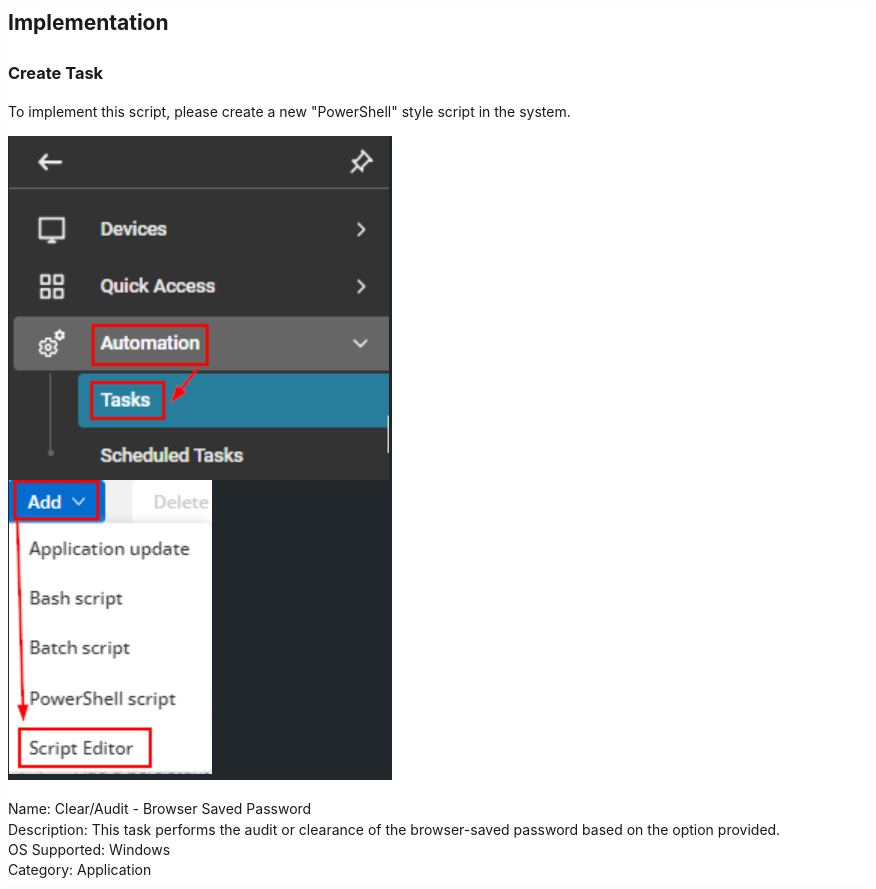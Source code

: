 ## Implementation

### Create Task

To implement this script, please create a new "PowerShell" style script in the system.

![Create Task Image](../../../static/img/ClearAudit---Browser-Saved-Password/image_4.png)

Name: Clear/Audit - Browser Saved Password  
Description: This task performs the audit or clearance of the browser-saved password based on the option provided.  
OS Supported: Windows  
Category: Application
